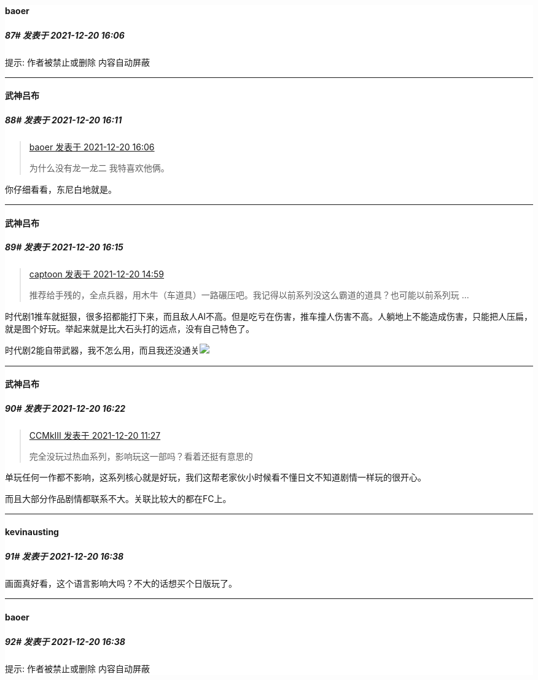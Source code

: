 ####  baoer  
##### 87#       发表于 2021-12-20 16:06

提示: 作者被禁止或删除 内容自动屏蔽

*****

####  武神吕布  
##### 88#       发表于 2021-12-20 16:11

<blockquote><a href="httphttps://bbs.saraba1st.com/2b/forum.php?mod=redirect&amp;goto=findpost&amp;pid=54016390&amp;ptid=2024481" target="_blank">baoer 发表于 2021-12-20 16:06</a>

为什么没有龙一龙二 我特喜欢他俩。</blockquote>
你仔细看看，东尼白地就是。

*****

####  武神吕布  
##### 89#       发表于 2021-12-20 16:15

<blockquote><a href="httphttps://bbs.saraba1st.com/2b/forum.php?mod=redirect&amp;goto=findpost&amp;pid=54015335&amp;ptid=2024481" target="_blank">captoon 发表于 2021-12-20 14:59</a>

推荐给手残的，全点兵器，用木牛（车道具）一路碾压吧。我记得以前系列没这么霸道的道具？也可能以前系列玩 ...</blockquote>
时代剧1推车就挺狠，很多招都能打下来，而且敌人AI不高。但是吃亏在伤害，推车撞人伤害不高。人躺地上不能造成伤害，只能把人压扁，就是图个好玩。举起来就是比大石头打的远点，没有自己特色了。

时代剧2能自带武器，我不怎么用，而且我还没通关<img src="https://static.saraba1st.com/image/smiley/face2017/068.png" referrerpolicy="no-referrer">

*****

####  武神吕布  
##### 90#       发表于 2021-12-20 16:22

<blockquote><a href="httphttps://bbs.saraba1st.com/2b/forum.php?mod=redirect&amp;goto=findpost&amp;pid=54012363&amp;ptid=2024481" target="_blank">CCMkIII 发表于 2021-12-20 11:27</a>

完全没玩过热血系列，影响玩这一部吗？看着还挺有意思的</blockquote>
单玩任何一作都不影响，这系列核心就是好玩，我们这帮老家伙小时候看不懂日文不知道剧情一样玩的很开心。

而且大部分作品剧情都联系不大。关联比较大的都在FC上。

*****

####  kevinausting  
##### 91#       发表于 2021-12-20 16:38

画面真好看，这个语言影响大吗？不大的话想买个日版玩了。

*****

####  baoer  
##### 92#       发表于 2021-12-20 16:38

提示: 作者被禁止或删除 内容自动屏蔽
